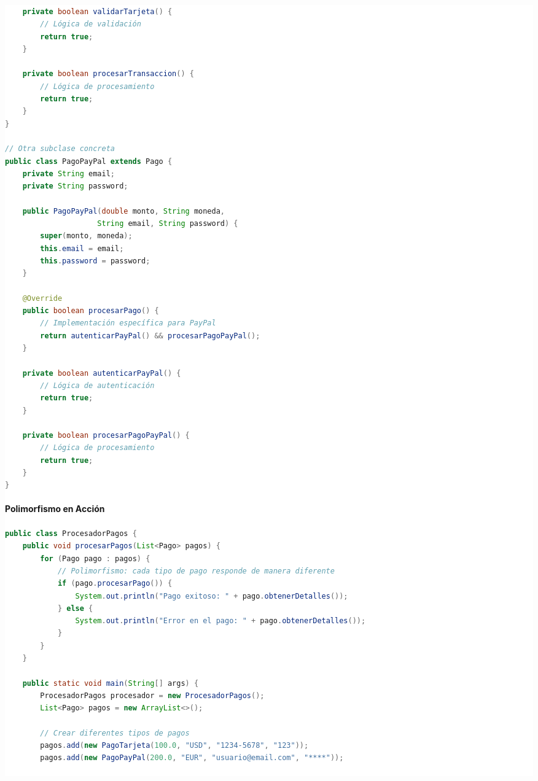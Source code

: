 ```java
    private boolean validarTarjeta() {
        // Lógica de validación
        return true;
    }
    
    private boolean procesarTransaccion() {
        // Lógica de procesamiento
        return true;
    }
}

// Otra subclase concreta
public class PagoPayPal extends Pago {
    private String email;
    private String password;
    
    public PagoPayPal(double monto, String moneda, 
                     String email, String password) {
        super(monto, moneda);
        this.email = email;
        this.password = password;
    }
    
    @Override
    public boolean procesarPago() {
        // Implementación específica para PayPal
        return autenticarPayPal() && procesarPagoPayPal();
    }
    
    private boolean autenticarPayPal() {
        // Lógica de autenticación
        return true;
    }
    
    private boolean procesarPagoPayPal() {
        // Lógica de procesamiento
        return true;
    }
}
```

#### Polimorfismo en Acción

```java
public class ProcesadorPagos {
    public void procesarPagos(List<Pago> pagos) {
        for (Pago pago : pagos) {
            // Polimorfismo: cada tipo de pago responde de manera diferente
            if (pago.procesarPago()) {
                System.out.println("Pago exitoso: " + pago.obtenerDetalles());
            } else {
                System.out.println("Error en el pago: " + pago.obtenerDetalles());
            }
        }
    }
    
    public static void main(String[] args) {
        ProcesadorPagos procesador = new ProcesadorPagos();
        List<Pago> pagos = new ArrayList<>();
        
        // Crear diferentes tipos de pagos
        pagos.add(new PagoTarjeta(100.0, "USD", "1234-5678", "123"));
        pagos.add(new PagoPayPal(200.0, "EUR", "usuario@email.com", "****"));
        
```